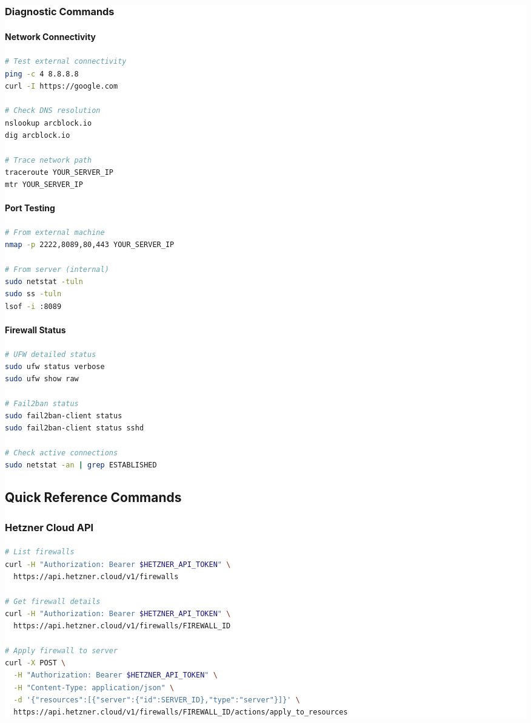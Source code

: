 ### Diagnostic Commands

#### Network Connectivity
```bash
# Test external connectivity
ping -c 4 8.8.8.8
curl -I https://google.com

# Check DNS resolution
nslookup arcblock.io
dig arcblock.io

# Trace network path
traceroute YOUR_SERVER_IP
mtr YOUR_SERVER_IP
```

#### Port Testing
```bash
# From external machine
nmap -p 2222,8089,80,443 YOUR_SERVER_IP

# From server (internal)
sudo netstat -tuln
sudo ss -tuln
lsof -i :8089
```

#### Firewall Status
```bash
# UFW detailed status
sudo ufw status verbose
sudo ufw show raw

# Fail2ban status
sudo fail2ban-client status
sudo fail2ban-client status sshd

# Check active connections
sudo netstat -an | grep ESTABLISHED
```

## Quick Reference Commands

### Hetzner Cloud API
```bash
# List firewalls
curl -H "Authorization: Bearer $HETZNER_API_TOKEN" \
  https://api.hetzner.cloud/v1/firewalls

# Get firewall details
curl -H "Authorization: Bearer $HETZNER_API_TOKEN" \
  https://api.hetzner.cloud/v1/firewalls/FIREWALL_ID

# Apply firewall to server
curl -X POST \
  -H "Authorization: Bearer $HETZNER_API_TOKEN" \
  -H "Content-Type: application/json" \
  -d '{"resources":[{"server":{"id":SERVER_ID},"type":"server"}]}' \
  https://api.hetzner.cloud/v1/firewalls/FIREWALL_ID/actions/apply_to_resources
```
